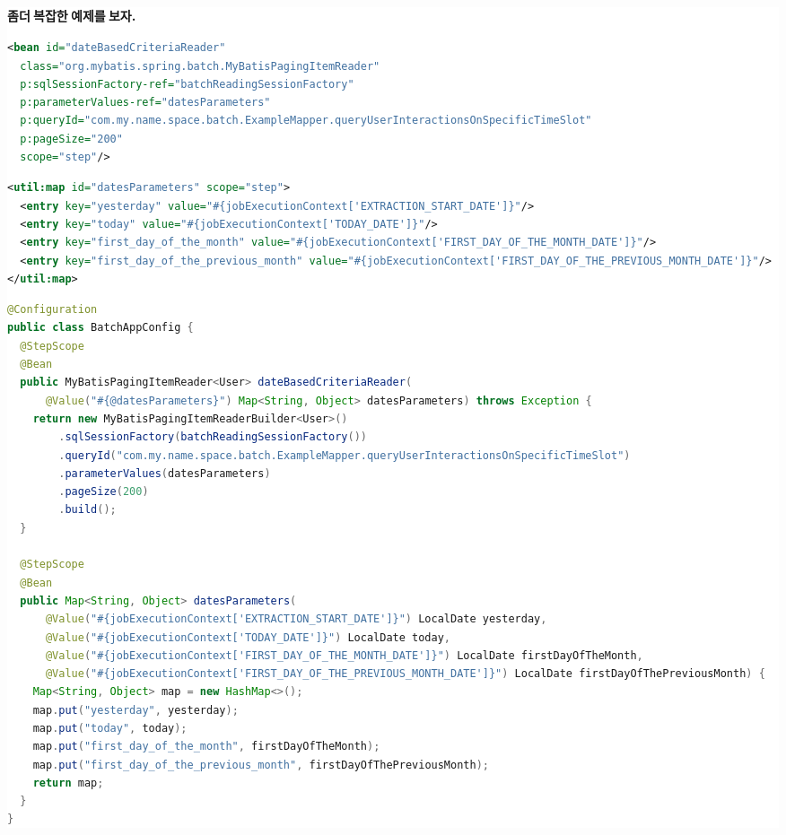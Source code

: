 **좀더 복잡한 예제를 보자.**

```xml
<bean id="dateBasedCriteriaReader"
  class="org.mybatis.spring.batch.MyBatisPagingItemReader"
  p:sqlSessionFactory-ref="batchReadingSessionFactory"
  p:parameterValues-ref="datesParameters"
  p:queryId="com.my.name.space.batch.ExampleMapper.queryUserInteractionsOnSpecificTimeSlot"
  p:pageSize="200"
  scope="step"/>
```

```xml
<util:map id="datesParameters" scope="step">
  <entry key="yesterday" value="#{jobExecutionContext['EXTRACTION_START_DATE']}"/>
  <entry key="today" value="#{jobExecutionContext['TODAY_DATE']}"/>
  <entry key="first_day_of_the_month" value="#{jobExecutionContext['FIRST_DAY_OF_THE_MONTH_DATE']}"/>
  <entry key="first_day_of_the_previous_month" value="#{jobExecutionContext['FIRST_DAY_OF_THE_PREVIOUS_MONTH_DATE']}"/>
</util:map>
```

```java
@Configuration
public class BatchAppConfig {
  @StepScope
  @Bean
  public MyBatisPagingItemReader<User> dateBasedCriteriaReader(
      @Value("#{@datesParameters}") Map<String, Object> datesParameters) throws Exception {
    return new MyBatisPagingItemReaderBuilder<User>()
        .sqlSessionFactory(batchReadingSessionFactory())
        .queryId("com.my.name.space.batch.ExampleMapper.queryUserInteractionsOnSpecificTimeSlot")
        .parameterValues(datesParameters)
        .pageSize(200)
        .build();
  }

  @StepScope
  @Bean
  public Map<String, Object> datesParameters(
      @Value("#{jobExecutionContext['EXTRACTION_START_DATE']}") LocalDate yesterday,
      @Value("#{jobExecutionContext['TODAY_DATE']}") LocalDate today,
      @Value("#{jobExecutionContext['FIRST_DAY_OF_THE_MONTH_DATE']}") LocalDate firstDayOfTheMonth,
      @Value("#{jobExecutionContext['FIRST_DAY_OF_THE_PREVIOUS_MONTH_DATE']}") LocalDate firstDayOfThePreviousMonth) {
    Map<String, Object> map = new HashMap<>();
    map.put("yesterday", yesterday);
    map.put("today", today);
    map.put("first_day_of_the_month", firstDayOfTheMonth);
    map.put("first_day_of_the_previous_month", firstDayOfThePreviousMonth);
    return map;
  }
}
```
